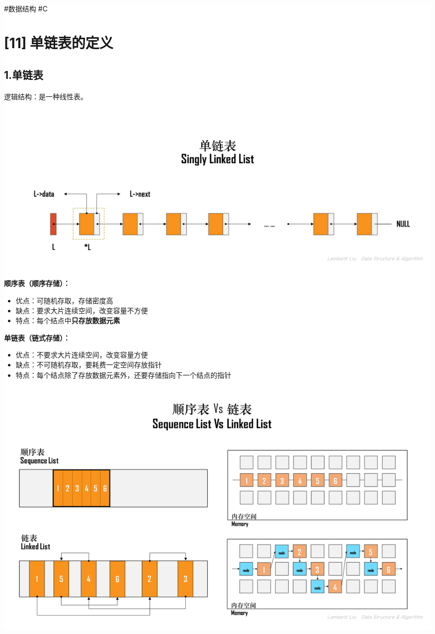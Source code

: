 #数据结构 #C 

# [11] 单链表的定义
## 1.单链表
逻辑结构：是一种线性表。

![](img/02_线性表/08%20单链表.jpg)

**顺序表（顺序存储）：**
- 优点：可随机存取，存储密度高
- 缺点：要求大片连续空间，改变容量不方便
- 特点：每个结点中**只存放数据元素**  

**单链表（链式存储）：**
- 优点：不要求大片连续空间，改变容量方便
- 缺点：不可随机存取，要耗费一定空间存放指针
- 特点：每个结点除了存放数据元素外，还要存储指向下一个结点的指针

![](img/02_线性表/09%20顺序表%20Vs%20链表.jpg)
